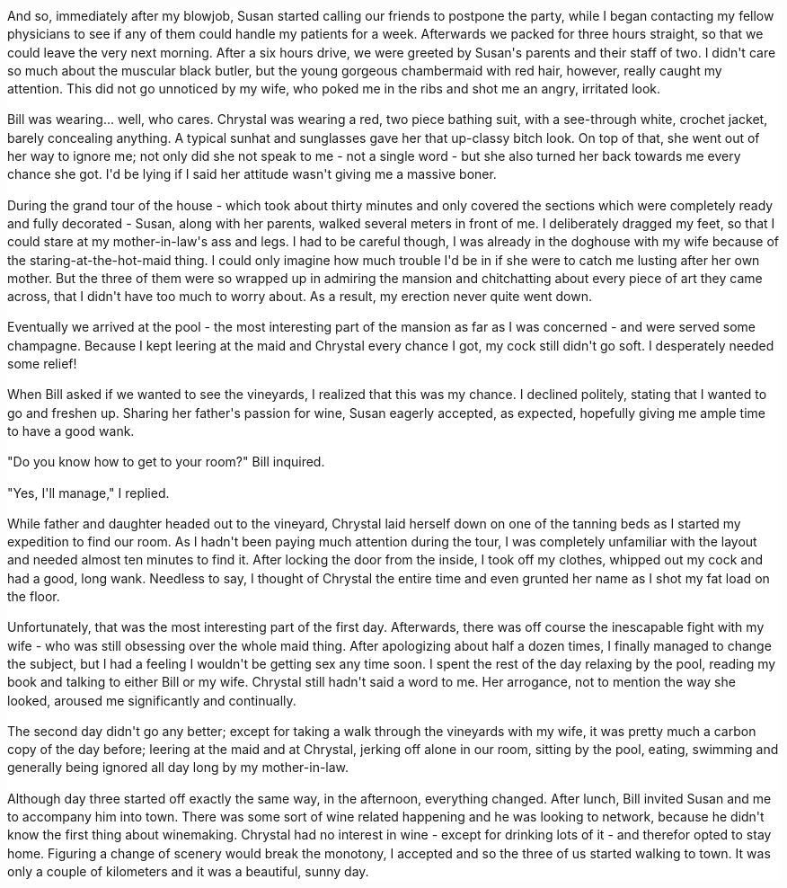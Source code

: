 And so, immediately after my blowjob, Susan started calling our friends to postpone the party, while I began contacting my fellow physicians to see if any of them could handle my patients for a week. Afterwards we packed for three hours straight, so that we could leave the very next morning. After a six hours drive, we were greeted by Susan's parents and their staff of two. I didn't care so much about the muscular black butler, but the young gorgeous chambermaid with red hair, however, really caught my attention. This did not go unnoticed by my wife, who poked me in the ribs and shot me an angry, irritated look. 

Bill was wearing... well, who cares. Chrystal was wearing a red, two piece bathing suit, with a see-through white, crochet jacket, barely concealing anything. A typical sunhat and sunglasses gave her that up-classy bitch look. On top of that, she went out of her way to ignore me; not only did she not speak to me - not a single word - but she also turned her back towards me every chance she got. I'd be lying if I said her attitude wasn't giving me a massive boner. 

During the grand tour of the house - which took about thirty minutes and only covered the sections which were completely ready and fully decorated - Susan, along with her parents, walked several meters in front of me. I deliberately dragged my feet, so that I could stare at my mother-in-law's ass and legs. I had to be careful though, I was already in the doghouse with my wife because of the staring-at-the-hot-maid thing. I could only imagine how much trouble I'd be in if she were to catch me lusting after her own mother. But the three of them were so wrapped up in admiring the mansion and chitchatting about every piece of art they came across, that I didn't have too much to worry about. As a result, my erection never quite went down. 

Eventually we arrived at the pool - the most interesting part of the mansion as far as I was concerned - and were served some champagne. Because I kept leering at the maid and Chrystal every chance I got, my cock still didn't go soft. I desperately needed some relief! 

When Bill asked if we wanted to see the vineyards, I realized that this was my chance. I declined politely, stating that I wanted to go and freshen up. Sharing her father's passion for wine, Susan eagerly accepted, as expected, hopefully giving me ample time to have a good wank. 

"Do you know how to get to your room?" Bill inquired. 

"Yes, I'll manage," I replied. 

While father and daughter headed out to the vineyard, Chrystal laid herself down on one of the tanning beds as I started my expedition to find our room. As I hadn't been paying much attention during the tour, I was completely unfamiliar with the layout and needed almost ten minutes to find it. After locking the door from the inside, I took off my clothes, whipped out my cock and had a good, long wank. Needless to say, I thought of Chrystal the entire time and even grunted her name as I shot my fat load on the floor. 

Unfortunately, that was the most interesting part of the first day. Afterwards, there was off course the inescapable fight with my wife - who was still obsessing over the whole maid thing. After apologizing about half a dozen times, I finally managed to change the subject, but I had a feeling I wouldn't be getting sex any time soon. I spent the rest of the day relaxing by the pool, reading my book and talking to either Bill or my wife. Chrystal still hadn't said a word to me. Her arrogance, not to mention the way she looked, aroused me significantly and continually. 

The second day didn't go any better; except for taking a walk through the vineyards with my wife, it was pretty much a carbon copy of the day before; leering at the maid and at Chrystal, jerking off alone in our room, sitting by the pool, eating, swimming and generally being ignored all day long by my mother-in-law. 

Although day three started off exactly the same way, in the afternoon, everything changed. After lunch, Bill invited Susan and me to accompany him into town. There was some sort of wine related happening and he was looking to network, because he didn't know the first thing about winemaking. Chrystal had no interest in wine - except for drinking lots of it - and therefor opted to stay home. Figuring a change of scenery would break the monotony, I accepted and so the three of us started walking to town. It was only a couple of kilometers and it was a beautiful, sunny day. 
